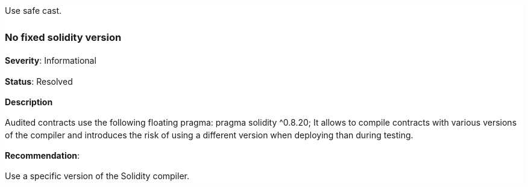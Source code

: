 Use safe cast.

### No fixed solidity version

**Severity**: Informational

**Status**: Resolved

**Description**

Audited contracts use the following floating pragma:
pragma solidity ^0.8.20;
It allows to compile contracts with various versions of the compiler and introduces the risk of using a different version when deploying than during testing.

**Recommendation**:

Use a specific version of the Solidity compiler.
